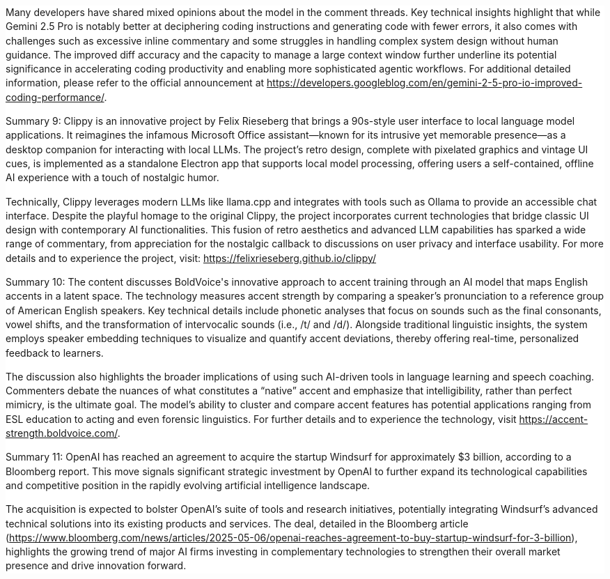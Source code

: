 Many developers have shared mixed opinions about the model in the comment threads. Key technical insights highlight that while Gemini 2.5 Pro is notably better at deciphering coding instructions and generating code with fewer errors, it also comes with challenges such as excessive inline commentary and some struggles in handling complex system design without human guidance. The improved diff accuracy and the capacity to manage a large context window further underline its potential significance in accelerating coding productivity and enabling more sophisticated agentic workflows. For additional detailed information, please refer to the official announcement at https://developers.googleblog.com/en/gemini-2-5-pro-io-improved-coding-performance/.

Summary 9:
Clippy is an innovative project by Felix Rieseberg that brings a 90s-style user interface to local language model applications. It reimagines the infamous Microsoft Office assistant—known for its intrusive yet memorable presence—as a desktop companion for interacting with local LLMs. The project’s retro design, complete with pixelated graphics and vintage UI cues, is implemented as a standalone Electron app that supports local model processing, offering users a self-contained, offline AI experience with a touch of nostalgic humor.

Technically, Clippy leverages modern LLMs like llama.cpp and integrates with tools such as Ollama to provide an accessible chat interface. Despite the playful homage to the original Clippy, the project incorporates current technologies that bridge classic UI design with contemporary AI functionalities. This fusion of retro aesthetics and advanced LLM capabilities has sparked a wide range of commentary, from appreciation for the nostalgic callback to discussions on user privacy and interface usability. For more details and to experience the project, visit: https://felixrieseberg.github.io/clippy/

Summary 10:
The content discusses BoldVoice's innovative approach to accent training through an AI model that maps English accents in a latent space. The technology measures accent strength by comparing a speaker’s pronunciation to a reference group of American English speakers. Key technical details include phonetic analyses that focus on sounds such as the final consonants, vowel shifts, and the transformation of intervocalic sounds (i.e., /t/ and /d/). Alongside traditional linguistic insights, the system employs speaker embedding techniques to visualize and quantify accent deviations, thereby offering real-time, personalized feedback to learners.

The discussion also highlights the broader implications of using such AI-driven tools in language learning and speech coaching. Commenters debate the nuances of what constitutes a “native” accent and emphasize that intelligibility, rather than perfect mimicry, is the ultimate goal. The model’s ability to cluster and compare accent features has potential applications ranging from ESL education to acting and even forensic linguistics. For further details and to experience the technology, visit https://accent-strength.boldvoice.com/.

Summary 11:
OpenAI has reached an agreement to acquire the startup Windsurf for approximately $3 billion, according to a Bloomberg report. This move signals significant strategic investment by OpenAI to further expand its technological capabilities and competitive position in the rapidly evolving artificial intelligence landscape.

The acquisition is expected to bolster OpenAI’s suite of tools and research initiatives, potentially integrating Windsurf’s advanced technical solutions into its existing products and services. The deal, detailed in the Bloomberg article (https://www.bloomberg.com/news/articles/2025-05-06/openai-reaches-agreement-to-buy-startup-windsurf-for-3-billion), highlights the growing trend of major AI firms investing in complementary technologies to strengthen their overall market presence and drive innovation forward.
